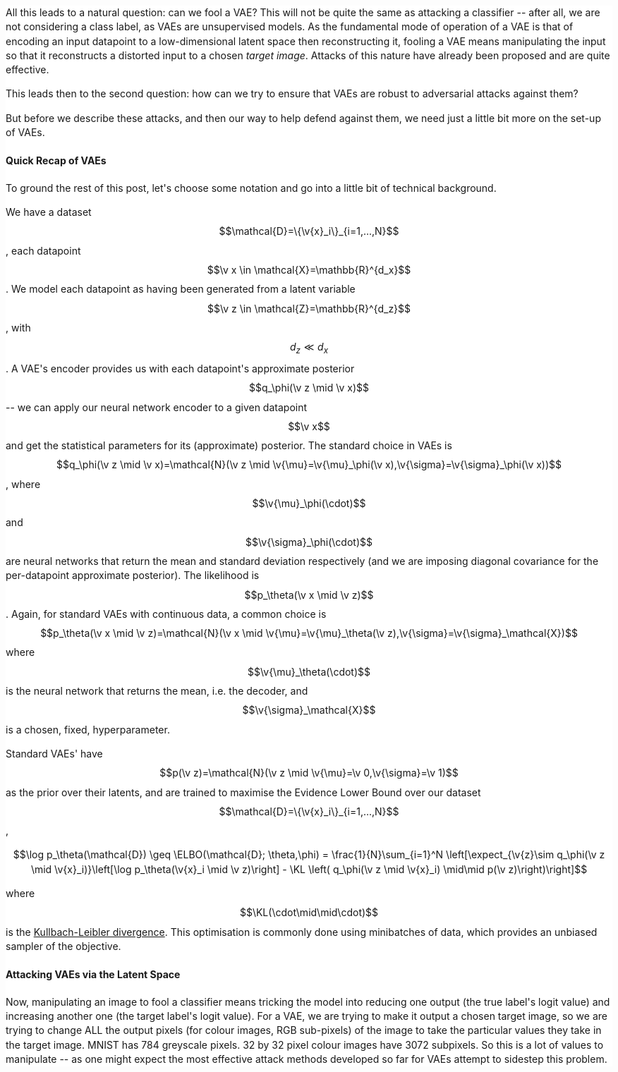 All this leads to a natural question: can we fool a VAE?
This will not be quite the same as attacking a classifier -- after all, we are not considering a class label, as VAEs are unsupervised models.
As the fundamental mode of operation of a VAE is that of encoding an input datapoint to a low-dimensional latent space then reconstructing it, fooling a VAE means manipulating the input so that it reconstructs a distorted input to a chosen _target image_.
Attacks of this nature have already been proposed and are quite effective.

This leads then to the second question: how can we try to ensure that VAEs are robust to adversarial attacks against them?

But before we describe these attacks, and then our way to help defend against them, we need just a little bit more on the set-up of VAEs.


#### Quick Recap of VAEs

To ground the rest of this post, let's choose some notation and go into a little bit of technical background.

We have a dataset $$\mathcal{D}=\{\v{x}_i\}_{i=1,...,N}$$, each datapoint $$\v x \in \mathcal{X}=\mathbb{R}^{d_x}$$.
We model each datapoint as having been generated from a latent variable $$\v z \in \mathcal{Z}=\mathbb{R}^{d_z}$$, with $$d_z \ll d_x$$.
A VAE's encoder provides us with each datapoint's approximate posterior $$q_\phi(\v z \mid \v x)$$ -- we can apply our neural network encoder to a given datapoint $$\v x$$ and get the statistical parameters for its (approximate) posterior.
The standard choice in VAEs is $$q_\phi(\v z \mid \v x)=\mathcal{N}(\v z \mid \v{\mu}=\v{\mu}_\phi(\v x),\v{\sigma}=\v{\sigma}_\phi(\v x))$$, where $$\v{\mu}_\phi(\cdot)$$ and $$\v{\sigma}_\phi(\cdot)$$ are neural networks that return the mean and standard deviation respectively (and we are imposing diagonal covariance for the per-datapoint approximate posterior).
The likelihood is $$p_\theta(\v x \mid \v z)$$.
Again, for standard VAEs with continuous data, a common choice is $$p_\theta(\v x \mid \v z)=\mathcal{N}(\v x \mid \v{\mu}=\v{\mu}_\theta(\v z),\v{\sigma}=\v{\sigma}_\mathcal{X})$$ where $$\v{\mu}_\theta(\cdot)$$ is the neural network that returns the mean, i.e. the decoder, and $$\v{\sigma}_\mathcal{X}$$ is a chosen, fixed, hyperparameter.

Standard VAEs' have $$p(\v z)=\mathcal{N}(\v z \mid \v{\mu}=\v 0,\v{\sigma}=\v 1)$$ as the prior over their latents, and are trained to maximise the Evidence Lower Bound over our dataset $$\mathcal{D}=\{\v{x}_i\}_{i=1,...,N}$$,

$$\log p_\theta(\mathcal{D}) \geq \ELBO(\mathcal{D}; \theta,\phi) = \frac{1}{N}\sum_{i=1}^N
\left[\expect_{\v{z}\sim q_\phi(\v z \mid \v{x}_i)}\left[\log p_\theta(\v{x}_i \mid \v z)\right] - \KL \left( q_\phi(\v z \mid \v{x}_i) \mid\mid p(\v z)\right)\right]$$

where $$\KL(\cdot\mid\mid\cdot)$$ is the [Kullbach-Leibler divergence](https://en.wikipedia.org/wiki/Kullback%E2%80%93Leibler_divergence#Definition).
This optimisation is commonly done using minibatches of data, which provides an unbiased sampler of the objective.

#### Attacking VAEs via the Latent Space

Now, manipulating an image to fool a classifier means tricking the model into reducing one output (the true label's logit value) and increasing another one (the target label's logit value).
For a VAE, we are trying to make it output a chosen target image, so we are trying to change ALL the output pixels (for colour images, RGB sub-pixels) of the image to take the particular values they take in the target image.
MNIST has 784 greyscale pixels.
32 by 32 pixel colour images have 3072 subpixels.
So this is a lot of values to manipulate -- as one might expect the most effective attack methods developed so far for VAEs attempt to sidestep this problem.
